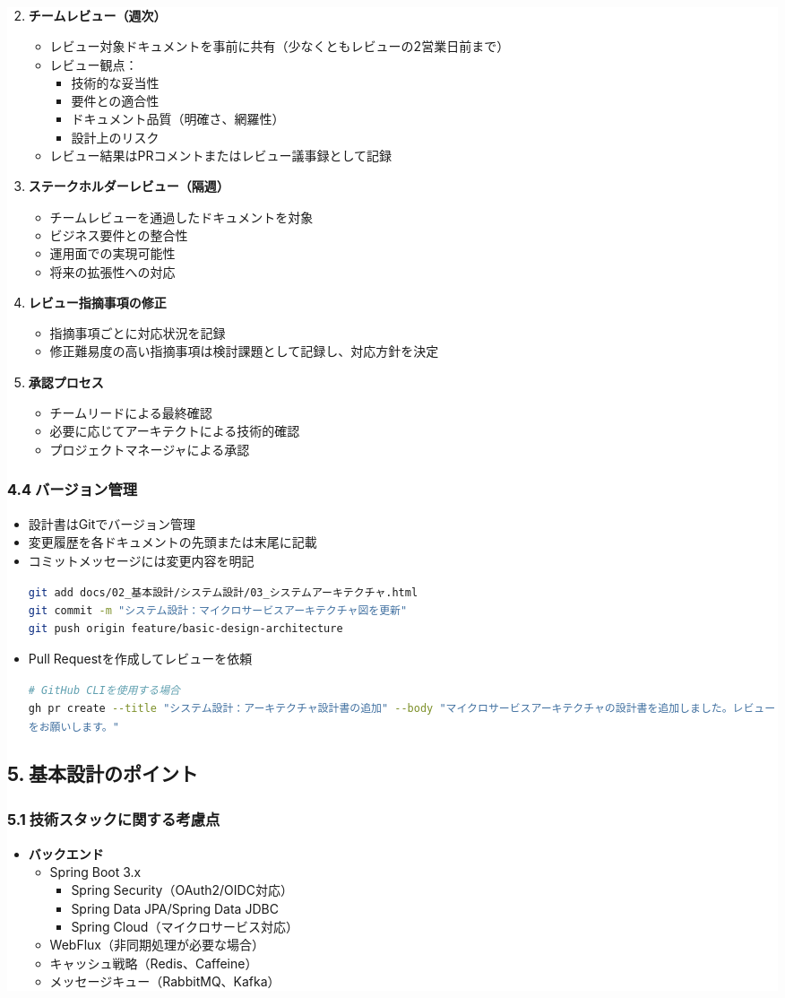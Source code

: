 2. **チームレビュー（週次）**
   - レビュー対象ドキュメントを事前に共有（少なくともレビューの2営業日前まで）
   - レビュー観点：
     - 技術的な妥当性
     - 要件との適合性
     - ドキュメント品質（明確さ、網羅性）
     - 設計上のリスク
   - レビュー結果はPRコメントまたはレビュー議事録として記録

3. **ステークホルダーレビュー（隔週）**
   - チームレビューを通過したドキュメントを対象
   - ビジネス要件との整合性
   - 運用面での実現可能性
   - 将来の拡張性への対応

4. **レビュー指摘事項の修正**
   - 指摘事項ごとに対応状況を記録
   - 修正難易度の高い指摘事項は検討課題として記録し、対応方針を決定

5. **承認プロセス**
   - チームリードによる最終確認
   - 必要に応じてアーキテクトによる技術的確認
   - プロジェクトマネージャによる承認

### 4.4 バージョン管理

- 設計書はGitでバージョン管理
- 変更履歴を各ドキュメントの先頭または末尾に記載
- コミットメッセージには変更内容を明記
  ```bash
  git add docs/02_基本設計/システム設計/03_システムアーキテクチャ.html
  git commit -m "システム設計：マイクロサービスアーキテクチャ図を更新"
  git push origin feature/basic-design-architecture
  ```
- Pull Requestを作成してレビューを依頼
  ```bash
  # GitHub CLIを使用する場合
  gh pr create --title "システム設計：アーキテクチャ設計書の追加" --body "マイクロサービスアーキテクチャの設計書を追加しました。レビューをお願いします。"
  ```

## 5. 基本設計のポイント

### 5.1 技術スタックに関する考慮点

- **バックエンド**
  - Spring Boot 3.x
    - Spring Security（OAuth2/OIDC対応）
    - Spring Data JPA/Spring Data JDBC
    - Spring Cloud（マイクロサービス対応）
  - WebFlux（非同期処理が必要な場合）
  - キャッシュ戦略（Redis、Caffeine）
  - メッセージキュー（RabbitMQ、Kafka）
